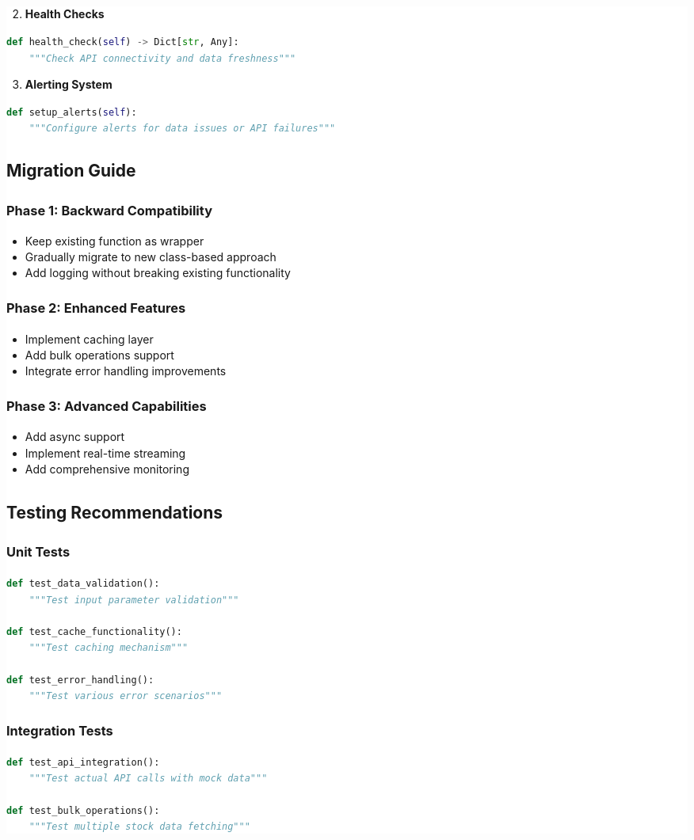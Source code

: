 2. **Health Checks**
```python
def health_check(self) -> Dict[str, Any]:
    """Check API connectivity and data freshness"""
```

3. **Alerting System**
```python
def setup_alerts(self):
    """Configure alerts for data issues or API failures"""
```

## Migration Guide

### Phase 1: Backward Compatibility
- Keep existing function as wrapper
- Gradually migrate to new class-based approach
- Add logging without breaking existing functionality

### Phase 2: Enhanced Features
- Implement caching layer
- Add bulk operations support
- Integrate error handling improvements

### Phase 3: Advanced Capabilities
- Add async support
- Implement real-time streaming
- Add comprehensive monitoring

## Testing Recommendations

### Unit Tests
```python
def test_data_validation():
    """Test input parameter validation"""

def test_cache_functionality():
    """Test caching mechanism"""

def test_error_handling():
    """Test various error scenarios"""
```

### Integration Tests
```python
def test_api_integration():
    """Test actual API calls with mock data"""

def test_bulk_operations():
    """Test multiple stock data fetching"""
```
